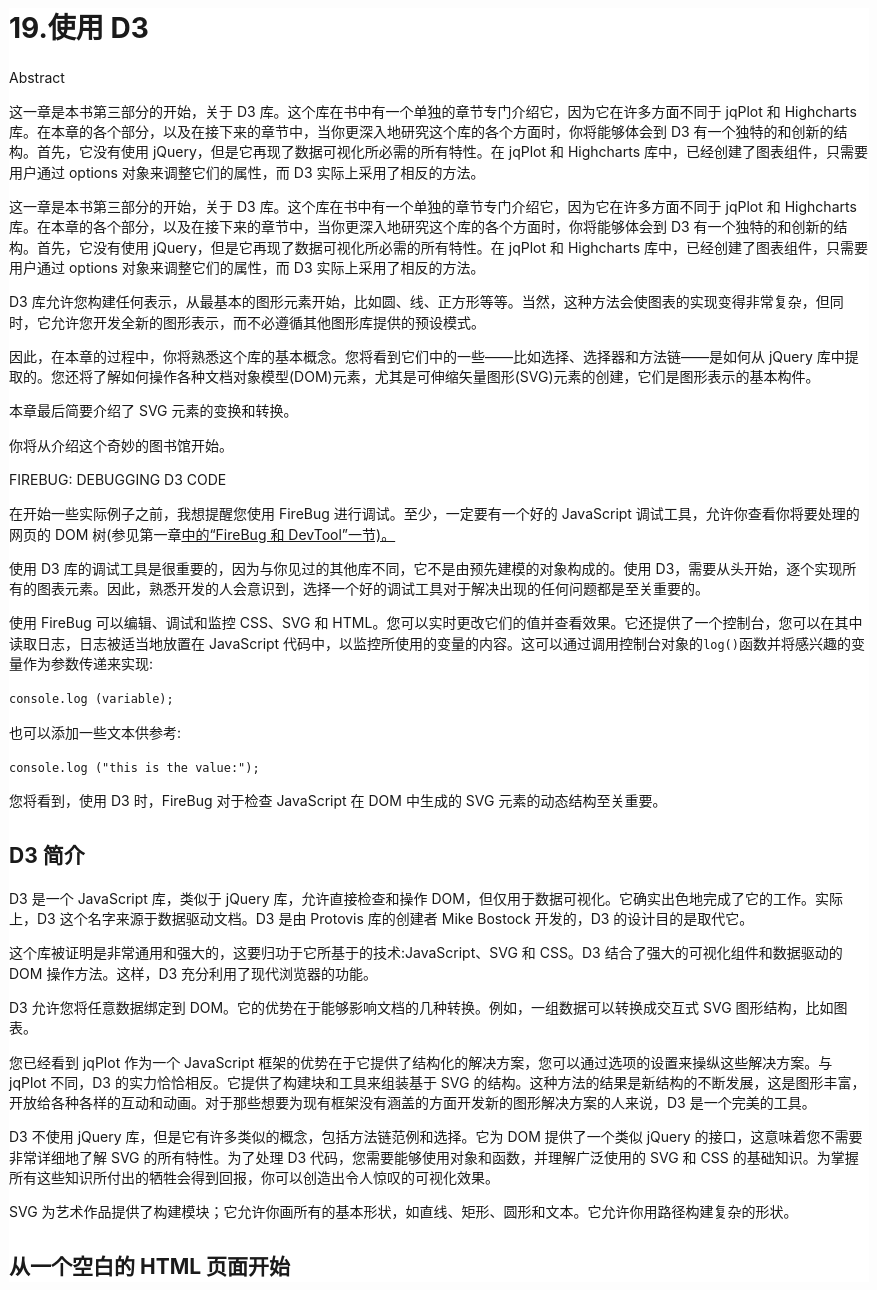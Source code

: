 # 19.使用 D3

Abstract

这一章是本书第三部分的开始，关于 D3 库。这个库在书中有一个单独的章节专门介绍它，因为它在许多方面不同于 jqPlot 和 Highcharts 库。在本章的各个部分，以及在接下来的章节中，当你更深入地研究这个库的各个方面时，你将能够体会到 D3 有一个独特的和创新的结构。首先，它没有使用 jQuery，但是它再现了数据可视化所必需的所有特性。在 jqPlot 和 Highcharts 库中，已经创建了图表组件，只需要用户通过 options 对象来调整它们的属性，而 D3 实际上采用了相反的方法。

这一章是本书第三部分的开始，关于 D3 库。这个库在书中有一个单独的章节专门介绍它，因为它在许多方面不同于 jqPlot 和 Highcharts 库。在本章的各个部分，以及在接下来的章节中，当你更深入地研究这个库的各个方面时，你将能够体会到 D3 有一个独特的和创新的结构。首先，它没有使用 jQuery，但是它再现了数据可视化所必需的所有特性。在 jqPlot 和 Highcharts 库中，已经创建了图表组件，只需要用户通过 options 对象来调整它们的属性，而 D3 实际上采用了相反的方法。

D3 库允许您构建任何表示，从最基本的图形元素开始，比如圆、线、正方形等等。当然，这种方法会使图表的实现变得非常复杂，但同时，它允许您开发全新的图形表示，而不必遵循其他图形库提供的预设模式。

因此，在本章的过程中，你将熟悉这个库的基本概念。您将看到它们中的一些——比如选择、选择器和方法链——是如何从 jQuery 库中提取的。您还将了解如何操作各种文档对象模型(DOM)元素，尤其是可伸缩矢量图形(SVG)元素的创建，它们是图形表示的基本构件。

本章最后简要介绍了 SVG 元素的变换和转换。

你将从介绍这个奇妙的图书馆开始。

FIREBUG: DEBUGGING D3 CODE

在开始一些实际例子之前，我想提醒您使用 FireBug 进行调试。至少，一定要有一个好的 JavaScript 调试工具，允许你查看你将要处理的网页的 DOM 树(参见第一章[中的“FireBug 和 DevTool”一节)。](01.html)

使用 D3 库的调试工具是很重要的，因为与你见过的其他库不同，它不是由预先建模的对象构成的。使用 D3，需要从头开始，逐个实现所有的图表元素。因此，熟悉开发的人会意识到，选择一个好的调试工具对于解决出现的任何问题都是至关重要的。

使用 FireBug 可以编辑、调试和监控 CSS、SVG 和 HTML。您可以实时更改它们的值并查看效果。它还提供了一个控制台，您可以在其中读取日志，日志被适当地放置在 JavaScript 代码中，以监控所使用的变量的内容。这可以通过调用控制台对象的`log()`函数并将感兴趣的变量作为参数传递来实现:

`console.log (variable);`

也可以添加一些文本供参考:

`console.log ("this is the value:");`

您将看到，使用 D3 时，FireBug 对于检查 JavaScript 在 DOM 中生成的 SVG 元素的动态结构至关重要。

## D3 简介

D3 是一个 JavaScript 库，类似于 jQuery 库，允许直接检查和操作 DOM，但仅用于数据可视化。它确实出色地完成了它的工作。实际上，D3 这个名字来源于数据驱动文档。D3 是由 Protovis 库的创建者 Mike Bostock 开发的，D3 的设计目的是取代它。

这个库被证明是非常通用和强大的，这要归功于它所基于的技术:JavaScript、SVG 和 CSS。D3 结合了强大的可视化组件和数据驱动的 DOM 操作方法。这样，D3 充分利用了现代浏览器的功能。

D3 允许您将任意数据绑定到 DOM。它的优势在于能够影响文档的几种转换。例如，一组数据可以转换成交互式 SVG 图形结构，比如图表。

您已经看到 jqPlot 作为一个 JavaScript 框架的优势在于它提供了结构化的解决方案，您可以通过选项的设置来操纵这些解决方案。与 jqPlot 不同，D3 的实力恰恰相反。它提供了构建块和工具来组装基于 SVG 的结构。这种方法的结果是新结构的不断发展，这是图形丰富，开放给各种各样的互动和动画。对于那些想要为现有框架没有涵盖的方面开发新的图形解决方案的人来说，D3 是一个完美的工具。

D3 不使用 jQuery 库，但是它有许多类似的概念，包括方法链范例和选择。它为 DOM 提供了一个类似 jQuery 的接口，这意味着您不需要非常详细地了解 SVG 的所有特性。为了处理 D3 代码，您需要能够使用对象和函数，并理解广泛使用的 SVG 和 CSS 的基础知识。为掌握所有这些知识所付出的牺牲会得到回报，你可以创造出令人惊叹的可视化效果。

SVG 为艺术作品提供了构建模块；它允许你画所有的基本形状，如直线、矩形、圆形和文本。它允许你用路径构建复杂的形状。

## 从一个空白的 HTML 页面开始
